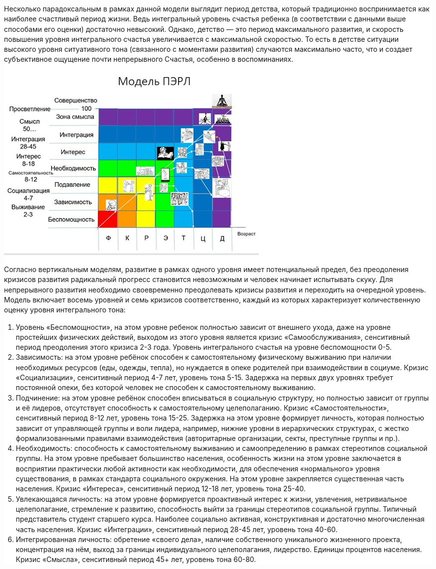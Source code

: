 Несколько парадоксальным в рамках данной модели выглядит период детства, который традиционно воспринимается как наиболее счастливый период жизни. Ведь интегральный уровень счастья ребенка (в соответствии с данными выше способами его оценки) достаточно невысокий. Однако, детство — это период максимального развития, и скорость повышения уровня интегрального счастья увеличивается с максимальной скоростью. То есть в детстве ситуации высокого уровня ситуативного тона (связанного с моментами развития) случаются максимально часто, что и создает субъективное ощущение почти непрерывного Счастья, особенно в воспоминаниях.

![Визуализация модели развития ПЭРЛ (Прогрессия Этапов Развития Личности) и структуры мета-навыков](../_images/perl.png)

Согласно вертикальным моделям, развитие в рамках одного уровня имеет потенциальный предел, без преодоления кризисов развития радикальный прогресс становится невозможным и человек начинает испытывать скуку. Для непрерывного развития необходимо своевременно преодолевать кризисы развития и переходить на очередной уровень. Модель включает восемь уровней и семь кризисов соответственно, каждый из которых характеризует количественную оценку уровня интегрального тона:

1. Уровень «Беспомощности», на этом уровне ребенок полностью зависит от внешнего ухода, даже на уровне простейших физических действий, выходом из этого уровня является кризис «Самообслуживания», сенситивный период преодоления этого кризиса 2-3 года. Уровень интегрального счастья на уровне беспомощности 0-5.
2. Зависимость: на этом уровне ребёнок способен к самостоятельному физическому выживанию при наличии необходимых ресурсов (еды, одежды, тепла), но нуждается в опеке родителей при взаимодействии в социуме. Кризис «Социализации», сенситивный период 4-7 лет, уровень тона 5-15. Задержка на первых двух уровнях требует постоянной опеки, без которой человек не способен к самостоятельному выживанию.
3. Подчинение: на этом уровне ребёнок способен вписываться в социальную структуру, но полностью зависит от группы и её лидеров, отсутствует способность к самостоятельному целеполаганию. Кризис «Самостоятельности», сенситивный период 8-12 лет, уровень тона 15-25. Задержка на этом уровне формирует личность, которая полностью зависит от управляющей группы и воли лидера, например, нижние уровни в иерархических структурах, с жестко формализованными правилами взаимодействия (авторитарные организации, секты, преступные группы и пр.).
4. Необходимость: способность к самостоятельному выживанию и самоопределению в рамках стереотипов социальной группы. На этом уровне пребывает большинство населения, особенность жизни на этом уровне заключается в восприятии практически любой активности как необходимости, для обеспечения «нормального» уровня существования, в рамках стандарта социального окружения. На этом уровне закрепляется существенная часть населения. Кризис «Интереса», сенситивный период 12-18 лет, уровень тона 25-40.
5. Увлекающаяся личность: на этом уровне формируется проактивный интерес к жизни, увлечения, нетривиальное целеполагание, стремление к развитию, способность выйти за границы стереотипов социальной группы. Типичный представитель студент старшего курса. Наиболее социально активная, конструктивная и достаточно многочисленная часть населения. Кризис «Интеграции», сенситивный период 28-45 лет, уровень тона 40-60.
6. Интегрированная личность: обретение «своего дела», наличие собственного уникального жизненного проекта, концентрация на нём, выход за границы индивидуального целеполагания, лидерство. Единицы процентов населения. Кризис «Смысла», сенситивный период 45+ лет, уровень тона 60-80.